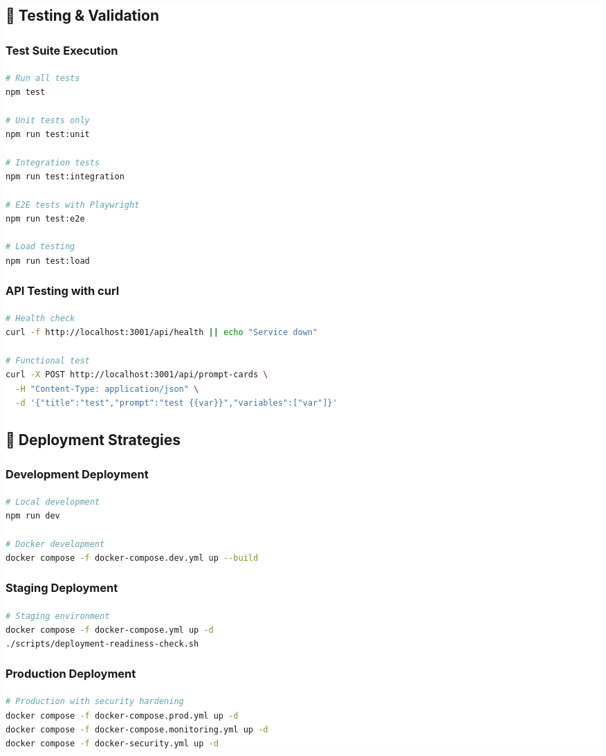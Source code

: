 ## 🧪 Testing & Validation

### **Test Suite Execution**
```bash
# Run all tests
npm test

# Unit tests only
npm run test:unit

# Integration tests
npm run test:integration

# E2E tests with Playwright
npm run test:e2e

# Load testing
npm run test:load
```

### **API Testing with curl**
```bash
# Health check
curl -f http://localhost:3001/api/health || echo "Service down"

# Functional test
curl -X POST http://localhost:3001/api/prompt-cards \
  -H "Content-Type: application/json" \
  -d '{"title":"test","prompt":"test {{var}}","variables":["var"]}'
```

## 🚀 Deployment Strategies

### **Development Deployment**
```bash
# Local development
npm run dev

# Docker development
docker compose -f docker-compose.dev.yml up --build
```

### **Staging Deployment**
```bash
# Staging environment
docker compose -f docker-compose.yml up -d
./scripts/deployment-readiness-check.sh
```

### **Production Deployment**
```bash
# Production with security hardening
docker compose -f docker-compose.prod.yml up -d
docker compose -f docker-compose.monitoring.yml up -d
docker compose -f docker-security.yml up -d
```
